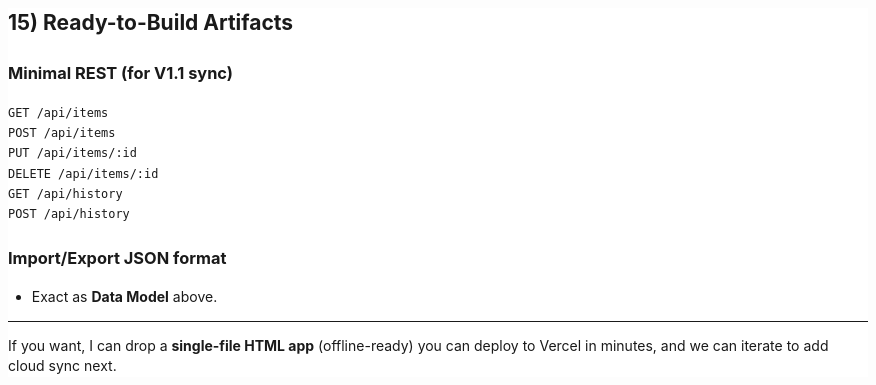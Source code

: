 
## 15) Ready-to-Build Artifacts

### Minimal REST (for V1.1 sync)

```
GET /api/items
POST /api/items
PUT /api/items/:id
DELETE /api/items/:id
GET /api/history
POST /api/history
```

### Import/Export JSON format

* Exact as **Data Model** above.

---

If you want, I can drop a **single-file HTML app** (offline-ready) you can deploy to Vercel in minutes, and we can iterate to add cloud sync next.